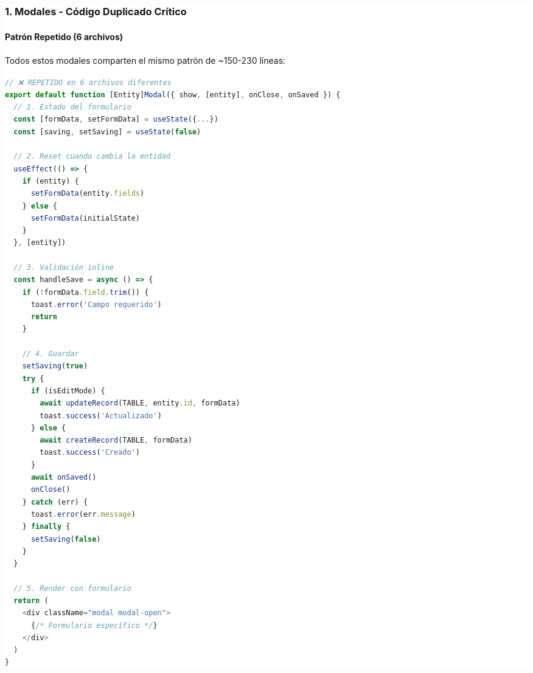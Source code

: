 ### 1. Modales - Código Duplicado Crítico

#### Patrón Repetido (6 archivos)

Todos estos modales comparten el mismo patrón de ~150-230 líneas:

```javascript
// ❌ REPETIDO en 6 archivos diferentes
export default function [Entity]Modal({ show, [entity], onClose, onSaved }) {
  // 1. Estado del formulario
  const [formData, setFormData] = useState({...})
  const [saving, setSaving] = useState(false)

  // 2. Reset cuando cambia la entidad
  useEffect(() => {
    if (entity) {
      setFormData(entity.fields)
    } else {
      setFormData(initialState)
    }
  }, [entity])

  // 3. Validación inline
  const handleSave = async () => {
    if (!formData.field.trim()) {
      toast.error('Campo requerido')
      return
    }

    // 4. Guardar
    setSaving(true)
    try {
      if (isEditMode) {
        await updateRecord(TABLE, entity.id, formData)
        toast.success('Actualizado')
      } else {
        await createRecord(TABLE, formData)
        toast.success('Creado')
      }
      await onSaved()
      onClose()
    } catch (err) {
      toast.error(err.message)
    } finally {
      setSaving(false)
    }
  }

  // 5. Render con formulario
  return (
    <div className="modal modal-open">
      {/* Formulario específico */}
    </div>
  )
}
```
